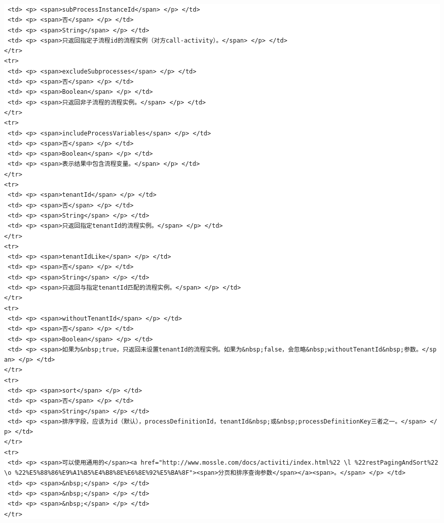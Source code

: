      <td> <p> <span>subProcessInstanceId</span> </p> </td> 
     <td> <p> <span>否</span> </p> </td> 
     <td> <p> <span>String</span> </p> </td> 
     <td> <p> <span>只返回指定子流程id的流程实例（对方call-activity）。</span> </p> </td> 
    </tr> 
    <tr> 
     <td> <p> <span>excludeSubprocesses</span> </p> </td> 
     <td> <p> <span>否</span> </p> </td> 
     <td> <p> <span>Boolean</span> </p> </td> 
     <td> <p> <span>只返回非子流程的流程实例。</span> </p> </td> 
    </tr> 
    <tr> 
     <td> <p> <span>includeProcessVariables</span> </p> </td> 
     <td> <p> <span>否</span> </p> </td> 
     <td> <p> <span>Boolean</span> </p> </td> 
     <td> <p> <span>表示结果中包含流程变量。</span> </p> </td> 
    </tr> 
    <tr> 
     <td> <p> <span>tenantId</span> </p> </td> 
     <td> <p> <span>否</span> </p> </td> 
     <td> <p> <span>String</span> </p> </td> 
     <td> <p> <span>只返回指定tenantId的流程实例。</span> </p> </td> 
    </tr> 
    <tr> 
     <td> <p> <span>tenantIdLike</span> </p> </td> 
     <td> <p> <span>否</span> </p> </td> 
     <td> <p> <span>String</span> </p> </td> 
     <td> <p> <span>只返回与指定tenantId匹配的流程实例。</span> </p> </td> 
    </tr> 
    <tr> 
     <td> <p> <span>withoutTenantId</span> </p> </td> 
     <td> <p> <span>否</span> </p> </td> 
     <td> <p> <span>Boolean</span> </p> </td> 
     <td> <p> <span>如果为&nbsp;true，只返回未设置tenantId的流程实例。如果为&nbsp;false，会忽略&nbsp;withoutTenantId&nbsp;参数。</span> </p> </td> 
    </tr> 
    <tr> 
     <td> <p> <span>sort</span> </p> </td> 
     <td> <p> <span>否</span> </p> </td> 
     <td> <p> <span>String</span> </p> </td> 
     <td> <p> <span>排序字段，应该为id（默认），processDefinitionId，tenantId&nbsp;或&nbsp;processDefinitionKey三者之一。</span> </p> </td> 
    </tr> 
    <tr> 
     <td> <p> <span>可以使用通用的</span><a href="http://www.mossle.com/docs/activiti/index.html%22 \l %22restPagingAndSort%22 \o %22%E5%88%86%E9%A1%B5%E4%B8%8E%E6%8E%92%E5%BA%8F"><span>分页和排序查询参数</span></a><span>。</span> </p> </td> 
     <td> <p> <span>&nbsp;</span> </p> </td> 
     <td> <p> <span>&nbsp;</span> </p> </td> 
     <td> <p> <span>&nbsp;</span> </p> </td> 
    </tr> 
   </tbody> 
  </table>
